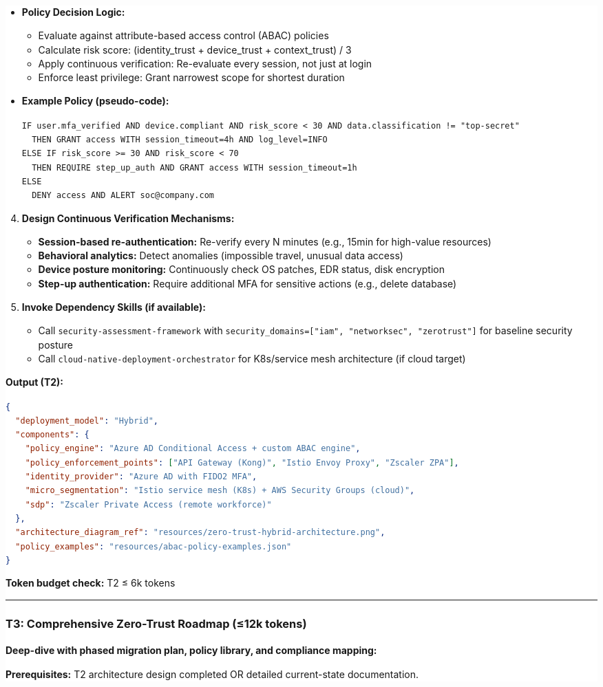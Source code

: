    - **Policy Decision Logic:**
     - Evaluate against attribute-based access control (ABAC) policies
     - Calculate risk score: (identity_trust + device_trust + context_trust) / 3
     - Apply continuous verification: Re-evaluate every session, not just at login
     - Enforce least privilege: Grant narrowest scope for shortest duration

   - **Example Policy (pseudo-code):**
     ```
     IF user.mfa_verified AND device.compliant AND risk_score < 30 AND data.classification != "top-secret"
       THEN GRANT access WITH session_timeout=4h AND log_level=INFO
     ELSE IF risk_score >= 30 AND risk_score < 70
       THEN REQUIRE step_up_auth AND GRANT access WITH session_timeout=1h
     ELSE
       DENY access AND ALERT soc@company.com
     ```

4. **Design Continuous Verification Mechanisms:**
   - **Session-based re-authentication:** Re-verify every N minutes (e.g., 15min for high-value resources)
   - **Behavioral analytics:** Detect anomalies (impossible travel, unusual data access)
   - **Device posture monitoring:** Continuously check OS patches, EDR status, disk encryption
   - **Step-up authentication:** Require additional MFA for sensitive actions (e.g., delete database)

5. **Invoke Dependency Skills (if available):**
   - Call `security-assessment-framework` with `security_domains=["iam", "networksec", "zerotrust"]` for baseline security posture
   - Call `cloud-native-deployment-orchestrator` for K8s/service mesh architecture (if cloud target)

**Output (T2):**
```json
{
  "deployment_model": "Hybrid",
  "components": {
    "policy_engine": "Azure AD Conditional Access + custom ABAC engine",
    "policy_enforcement_points": ["API Gateway (Kong)", "Istio Envoy Proxy", "Zscaler ZPA"],
    "identity_provider": "Azure AD with FIDO2 MFA",
    "micro_segmentation": "Istio service mesh (K8s) + AWS Security Groups (cloud)",
    "sdp": "Zscaler Private Access (remote workforce)"
  },
  "architecture_diagram_ref": "resources/zero-trust-hybrid-architecture.png",
  "policy_examples": "resources/abac-policy-examples.json"
}
```

**Token budget check:** T2 ≤ 6k tokens

---

### T3: Comprehensive Zero-Trust Roadmap (≤12k tokens)

**Deep-dive with phased migration plan, policy library, and compliance mapping:**

**Prerequisites:** T2 architecture design completed OR detailed current-state documentation.
